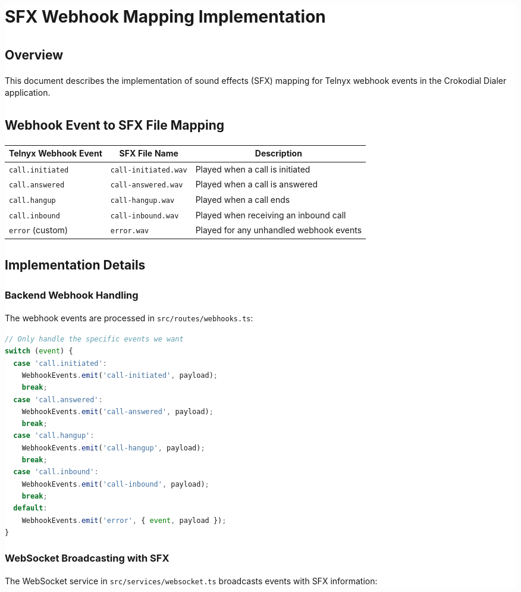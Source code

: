 # SFX Webhook Mapping Implementation

## Overview

This document describes the implementation of sound effects (SFX) mapping for Telnyx webhook events in the Crokodial Dialer application.

## Webhook Event to SFX File Mapping

| Telnyx Webhook Event | SFX File Name | Description |
|--------------------- |---------------|-------------|
| `call.initiated` | `call-initiated.wav` | Played when a call is initiated |
| `call.answered` | `call-answered.wav` | Played when a call is answered |
| `call.hangup` | `call-hangup.wav` | Played when a call ends |
| `call.inbound` | `call-inbound.wav` | Played when receiving an inbound call |
| `error` (custom) | `error.wav` | Played for any unhandled webhook events |

## Implementation Details

### Backend Webhook Handling

The webhook events are processed in `src/routes/webhooks.ts`:

```typescript
// Only handle the specific events we want
switch (event) {
  case 'call.initiated':
    WebhookEvents.emit('call-initiated', payload);
    break;
  case 'call.answered':
    WebhookEvents.emit('call-answered', payload);
    break;
  case 'call.hangup':
    WebhookEvents.emit('call-hangup', payload);
    break;
  case 'call.inbound':
    WebhookEvents.emit('call-inbound', payload);
    break;
  default:
    WebhookEvents.emit('error', { event, payload });
}
```

### WebSocket Broadcasting with SFX

The WebSocket service in `src/services/websocket.ts` broadcasts events with SFX information:
